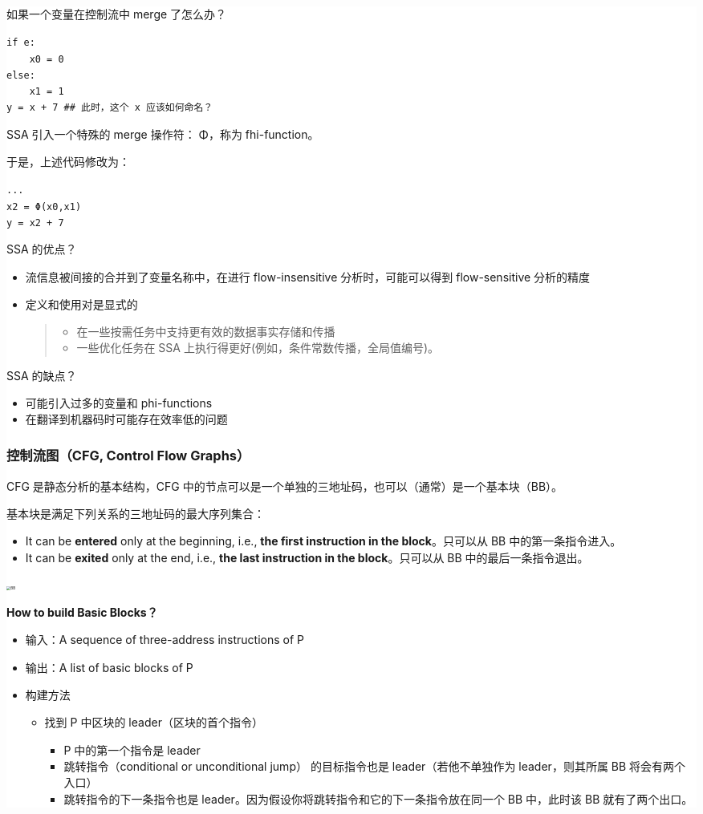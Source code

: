 如果一个变量在控制流中 merge 了怎么办？

```shell
if e:
	x0 = 0
else:
	x1 = 1
y = x + 7 ## 此时，这个 x 应该如何命名？
```

SSA 引入一个特殊的 merge 操作符： Φ，称为 fhi-function。

于是，上述代码修改为：

```shell
...
x2 = Φ(x0,x1)
y = x2 + 7
```

SSA 的优点？

- 流信息被间接的合并到了变量名称中，在进行 flow-insensitive 分析时，可能可以得到 flow-sensitive 分析的精度

- 定义和使用对是显式的

  > - 在一些按需任务中支持更有效的数据事实存储和传播
  > - 一些优化任务在 SSA 上执行得更好(例如，条件常数传播，全局值编号)。

SSA 的缺点？

- 可能引入过多的变量和 phi-functions
- 在翻译到机器码时可能存在效率低的问题

### 控制流图（CFG, Control Flow Graphs）

CFG 是静态分析的基本结构，CFG 中的节点可以是一个单独的三地址码，也可以（通常）是一个基本块（BB）。

基本块是满足下列关系的三地址码的最大序列集合：

- It can be **entered** only at the beginning, i.e., **the first instruction in the block**。只可以从 BB 中的第一条指令进入。
- It can be **exited** only at the end, i.e., **the last instruction in the block**。只可以从 BB 中的最后一条指令退出。

<img src="https://happytsing-figure-bed.oss-cn-hangzhou.aliyuncs.com/software_analysis/basicblock.png" alt="BB" style="zoom: 33%;" />

**How to build Basic Blocks？**

- 输入：A sequence of three-address instructions of P

- 输出：A list of basic blocks of P

- 构建方法

  - 找到 P 中区块的 leader（区块的首个指令）

    - P 中的第一个指令是 leader
    - 跳转指令（conditional or unconditional jump） 的目标指令也是 leader（若他不单独作为 leader，则其所属 BB 将会有两个入口）
    - 跳转指令的下一条指令也是 leader。因为假设你将跳转指令和它的下一条指令放在同一个 BB 中，此时该 BB 就有了两个出口。
